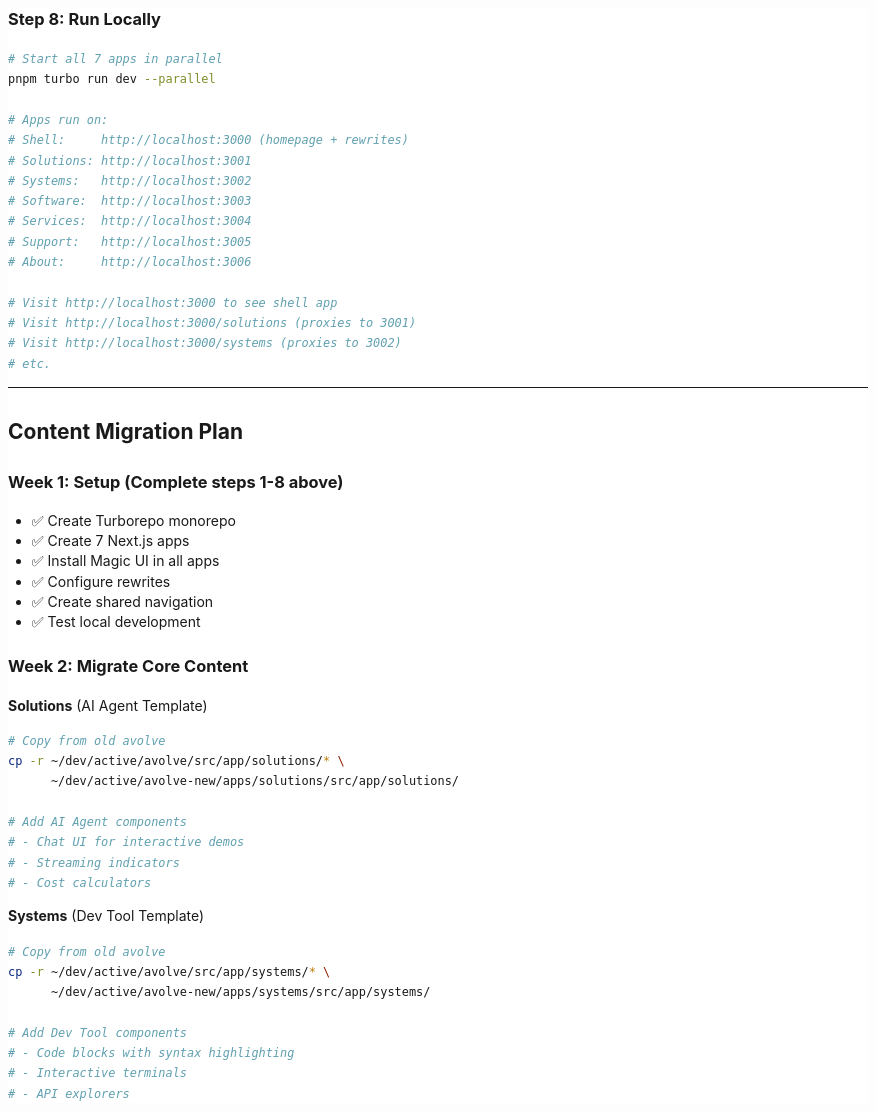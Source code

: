 ### Step 8: Run Locally

```bash
# Start all 7 apps in parallel
pnpm turbo run dev --parallel

# Apps run on:
# Shell:     http://localhost:3000 (homepage + rewrites)
# Solutions: http://localhost:3001
# Systems:   http://localhost:3002
# Software:  http://localhost:3003
# Services:  http://localhost:3004
# Support:   http://localhost:3005
# About:     http://localhost:3006

# Visit http://localhost:3000 to see shell app
# Visit http://localhost:3000/solutions (proxies to 3001)
# Visit http://localhost:3000/systems (proxies to 3002)
# etc.
```

---

## Content Migration Plan

### Week 1: Setup (Complete steps 1-8 above)
- ✅ Create Turborepo monorepo
- ✅ Create 7 Next.js apps
- ✅ Install Magic UI in all apps
- ✅ Configure rewrites
- ✅ Create shared navigation
- ✅ Test local development

### Week 2: Migrate Core Content

**Solutions** (AI Agent Template)
```bash
# Copy from old avolve
cp -r ~/dev/active/avolve/src/app/solutions/* \
      ~/dev/active/avolve-new/apps/solutions/src/app/solutions/

# Add AI Agent components
# - Chat UI for interactive demos
# - Streaming indicators
# - Cost calculators
```

**Systems** (Dev Tool Template)
```bash
# Copy from old avolve
cp -r ~/dev/active/avolve/src/app/systems/* \
      ~/dev/active/avolve-new/apps/systems/src/app/systems/

# Add Dev Tool components
# - Code blocks with syntax highlighting
# - Interactive terminals
# - API explorers
```
